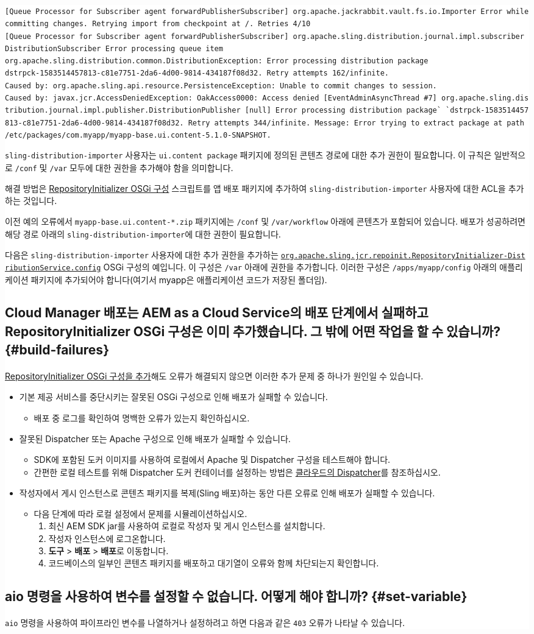 ```text
[Queue Processor for Subscriber agent forwardPublisherSubscriber] org.apache.jackrabbit.vault.fs.io.Importer Error while committing changes. Retrying import from checkpoint at /. Retries 4/10
[Queue Processor for Subscriber agent forwardPublisherSubscriber] org.apache.sling.distribution.journal.impl.subscriber DistributionSubscriber Error processing queue item
org.apache.sling.distribution.common.DistributionException: Error processing distribution package
dstrpck-1583514457813-c81e7751-2da6-4d00-9814-434187f08d32. Retry attempts 162/infinite.
Caused by: org.apache.sling.api.resource.PersistenceException: Unable to commit changes to session.
Caused by: javax.jcr.AccessDeniedException: OakAccess0000: Access denied [EventAdminAsyncThread #7] org.apache.sling.distribution.journal.impl.publisher.DistributionPublisher [null] Error processing distribution package` `dstrpck-1583514457813-c81e7751-2da6-4d00-9814-434187f08d32. Retry attempts 344/infinite. Message: Error trying to extract package at path /etc/packages/com.myapp/myapp-base.ui.content-5.1.0-SNAPSHOT.
```

`sling-distribution-importer` 사용자는 `ui.content package` 패키지에 정의된 콘텐츠 경로에 대한 추가 권한이 필요합니다. 이 규칙은 일반적으로 `/conf` 및 `/var` 모두에 대한 권한을 추가해야 함을 의미합니다.

해결 방법은 [RepositoryInitializer OSGi 구성](/help/implementing/deploying/overview.md#repoint) 스크립트를 앱 배포 패키지에 추가하여 `sling-distribution-importer` 사용자에 대한 ACL을 추가하는 것입니다.

이전 예의 오류에서 `myapp-base.ui.content-*.zip` 패키지에는 `/conf` 및 `/var/workflow` 아래에 콘텐츠가 포함되어 있습니다. 배포가 성공하려면 해당 경로 아래의 `sling-distribution-importer`에 대한 권한이 필요합니다.

다음은 `sling-distribution-importer` 사용자에 대한 추가 권한을 추가하는 [`org.apache.sling.jcr.repoinit.RepositoryInitializer-DistributionService.config`](https://github.com/cqsupport/cloud-manager/blob/main/org.apache.sling.jcr.repoinit.RepositoryInitializer-distribution.config) OSGi 구성의 예입니다. 이 구성은 `/var` 아래에 권한을 추가합니다. 이러한 구성은 `/apps/myapp/config` 아래의 애플리케이션 패키지에 추가되어야 합니다(여기서 myapp은 애플리케이션 코드가 저장된 폴더임).

## Cloud Manager 배포는 AEM as a Cloud Service의 배포 단계에서 실패하고 RepositoryInitializer OSGi 구성은 이미 추가했습니다. 그 밖에 어떤 작업을 할 수 있습니까? {#build-failures}

[RepositoryInitializer OSGi 구성을 추가](#cloud-manager-deployment-cloud-service)해도 오류가 해결되지 않으면 이러한 추가 문제 중 하나가 원인일 수 있습니다.

* 기본 제공 서비스를 중단시키는 잘못된 OSGi 구성으로 인해 배포가 실패할 수 있습니다.
   * 배포 중 로그를 확인하여 명백한 오류가 있는지 확인하십시오.

* 잘못된 Dispatcher 또는 Apache 구성으로 인해 배포가 실패할 수 있습니다.
   * SDK에 포함된 도커 이미지를 사용하여 로컬에서 Apache 및 Dispatcher 구성을 테스트해야 합니다.
   * 간편한 로컬 테스트를 위해 Dispatcher 도커 컨테이너를 설정하는 방법은 [클라우드의 Dispatcher](/help/implementing/dispatcher/disp-overview.md#content-delivery)를 참조하십시오.

* 작성자에서 게시 인스턴스로 콘텐츠 패키지를 복제(Sling 배포)하는 동안 다른 오류로 인해 배포가 실패할 수 있습니다.
   * 다음 단계에 따라 로컬 설정에서 문제를 시뮬레이션하십시오.
      1. 최신 AEM SDK jar를 사용하여 로컬로 작성자 및 게시 인스턴스를 설치합니다.
      1. 작성자 인스턴스에 로그온합니다.
      1. **도구** > **배포** > **배포**&#x200B;로 이동합니다.
      1. 코드베이스의 일부인 콘텐츠 패키지를 배포하고 대기열이 오류와 함께 차단되는지 확인합니다.

## aio 명령을 사용하여 변수를 설정할 수 없습니다. 어떻게 해야 합니까? {#set-variable}

`aio` 명령을 사용하여 파이프라인 변수를 나열하거나 설정하려고 하면 다음과 같은 `403` 오류가 나타날 수 있습니다.
